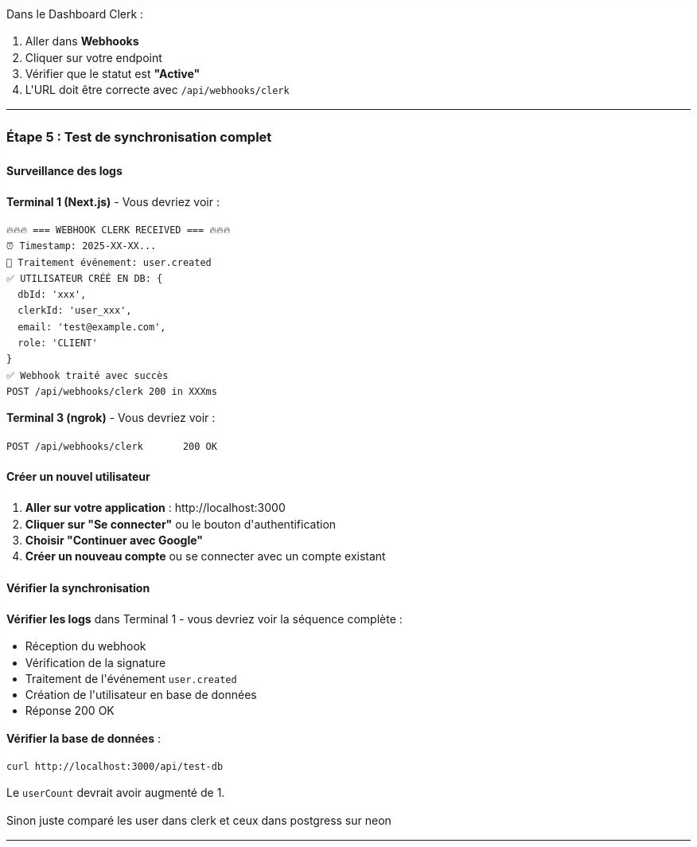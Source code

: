Dans le Dashboard Clerk :
1. Aller dans **Webhooks**
2. Cliquer sur votre endpoint
3. Vérifier que le statut est **"Active"**
4. L'URL doit être correcte avec `/api/webhooks/clerk`

---

### Étape 5 : Test de synchronisation complet

#### Surveillance des logs

**Terminal 1 (Next.js)** - Vous devriez voir :
```
🔥🔥🔥 === WEBHOOK CLERK RECEIVED === 🔥🔥🔥
⏰ Timestamp: 2025-XX-XX...
🎯 Traitement événement: user.created
✅ UTILISATEUR CRÉÉ EN DB: {
  dbId: 'xxx',
  clerkId: 'user_xxx',
  email: 'test@example.com',
  role: 'CLIENT'
}
✅ Webhook traité avec succès
POST /api/webhooks/clerk 200 in XXXms
```

**Terminal 3 (ngrok)** - Vous devriez voir :
```
POST /api/webhooks/clerk       200 OK
```

#### Créer un nouvel utilisateur

1. **Aller sur votre application** : http://localhost:3000
2. **Cliquer sur "Se connecter"** ou le bouton d'authentification
3. **Choisir "Continuer avec Google"**
4. **Créer un nouveau compte** ou se connecter avec un compte existant

#### Vérifier la synchronisation

**Vérifier les logs** dans Terminal 1 - vous devriez voir la séquence complète :
- Réception du webhook
- Vérification de la signature  
- Traitement de l'événement `user.created`
- Création de l'utilisateur en base de données
- Réponse 200 OK

**Vérifier la base de données** :
```bash
curl http://localhost:3000/api/test-db
```

Le `userCount` devrait avoir augmenté de 1.

Sinon juste comparé les user dans clerk et ceux dans postgress sur neon

---